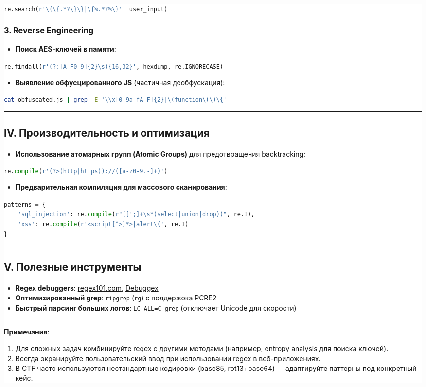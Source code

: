 ```python
re.search(r'\{\{.*?\}\}|\{%.*?%\}', user_input)
```
### **3. Reverse Engineering**
- **Поиск AES-ключей в памяти**:
```python
re.findall(r'(?:[A-F0-9]{2}\s){16,32}', hexdump, re.IGNORECASE)
```
- **Выявление обфусцированного JS** (частичная деобфускация):
```bash
cat obfuscated.js | grep -E '\\x[0-9a-fA-F]{2}|\(function\(\)\{'
```

---
## **IV. Производительность и оптимизация**
- **Использование атомарных групп (Atomic Groups)** для предотвращения backtracking:
```python
re.compile(r'(?>(http|https))://([a-z0-9.-]+)')
```

- **Предварительная компиляция для массового сканирования**:
```python
patterns = {
    'sql_injection': re.compile(r"([';]+\s*(select|union|drop))", re.I),
    'xss': re.compile(r'<script[^>]*>|alert\(', re.I)
}
```

---
## **V. Полезные инструменты**
- **Regex debuggers**: [regex101.com](https://regex101.com/), [Debuggex](https://www.debuggex.com/)
- **Оптимизированный grep**: `ripgrep` (`rg`) с поддержока PCRE2
- **Быстрый парсинг больших логов**: `LC_ALL=C grep` (отключает Unicode для скорости)

---

**Примечания:**  
1. Для сложных задач комбинируйте regex с другими методами (например, entropy analysis для поиска ключей).  
2. Всегда экранируйте пользовательский ввод при использовании regex в веб-приложениях.  
3. В CTF часто используются нестандартные кодировки (base85, rot13+base64) — адаптируйте паттерны под конкретный кейс.












